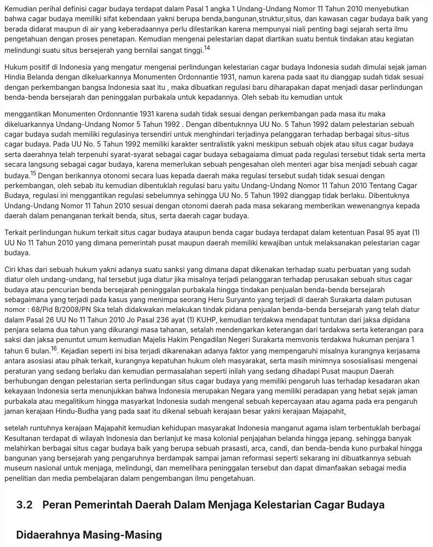 <p><span class="font4">Kemudian perihal definisi cagar budaya terdapat dalam Pasal 1 angka 1 Undang-Undang Nomor 11 Tahun 2010 menyebutkan bahwa cagar budaya memiliki sifat kebendaan yakni berupa benda,bangunan,struktur,situs, dan kawasan cagar budaya baik yang berada didarat maupun di air yang keberadaannya perlu dilestarikan karena mempunyai niali penting bagi sejarah serta ilmu pengetahuan dengan proses penetapan. Kemudian mengenai pelestarian dapat diartikan suatu bentuk tindakan atau kegiatan melindungi suatu situs bersejerah yang bernilai sangat tinggi.<sup>14</sup></span></p>
<p><span class="font4">Hukum positif di Indonesia yang mengatur mengenai perlindungan kelestarian cagar budaya Indonesia sudah dimulai sejak jaman Hindia Belanda dengan dikeluarkannya Monumenten Ordonnantie 1931, namun karena pada saat itu dianggap sudah tidak sesuai dengan perkembangan bangsa Indonesia saat itu , maka dibuatkan regulasi baru diharapakan dapat menjadi dasar perlindungan benda-benda bersejarah dan peninggalan purbakala untuk kepadannya. Oleh sebab itu kemudian untuk</span></p>
<p><span class="font4">menggantikan Monumenten Ordonnantie 1931 karena sudah tidak sesuai dengan perkembangan pada masa itu maka dikeluarkannya Undang-Undang Nomor 5 Tahun 1992 . Dengan dibentuknnya UU No. 5 Tahun 1992 dalam pelestarian sebuah cagar budaya sudah memiliki regulasinya tersendiri untuk menghindari terjadinya pelanggaran terhadap berbagai situs-situs cagar budaya. Pada UU No. 5 Tahun 1992 memiliki karakter sentralistik yakni meskipun sebuah objek atau situs cagar budaya serta daerahnya telah terpenuhi syarat-syarat sebagai cagar budaya sebagaiama dimuat pada regulasi tersebut tidak serta merta secara langsung sebagai cagar budaya, karena memerlukan sebuah pengesahan oleh menteri agar bisa menjadi sebuah cagar budaya.<sup>15 </sup>Dengan berikannya otonomi secara luas kepada daerah maka regulasi tersebut sudah tidak sesuai dengan perkembangan, oleh sebab itu kemudian dibentuklah regulasi baru yaitu Undang-Undang Nomor 11 Tahun 2010 Tentang Cagar Budaya, regulasi ini menggantikan regulasi sebelumnya sehingga UU No. 5 Tahun 1992 dianggap tidak berlaku. Dibentuknya Undang-Undang Nomor 11 Tahun 2010 sesuai dengan otonomi daerah pada masa sekarang memberikan wewenangnya kepada daerah dalam penanganan terkait benda, situs, serta daerah cagar budaya.</span></p>
<p><span class="font4">Terkait perlindungan hukum terkait situs cagar budaya ataupun benda cagar budaya terdapat dalam ketentuan Pasal 95 ayat (1) UU No 11 Tahun 2010 yang dimana pemerintah pusat maupun daerah memiliki kewajiban untuk melaksanakan pelestarian cagar budaya.</span></p>
<p><span class="font4">Ciri khas dari sebuah hukum yakni adanya suatu sanksi yang dimana dapat dikenakan terhadap suatu perbuatan yang sudah diatur oleh undang-undang, hal tersebut juga diatur jika misalnya terjadi pelanggaran terhadap perusakan sebuah situs cagar budaya atau pencurian benda bersejarah peninggalan purbakala hingga tindakan penjualan benda-benda bersejarah sebagaimana yang terjadi pada kasus yang menimpa seorang Heru Suryanto yang terjadi di daerah Surakarta dalam putusan nomor : 68/Pid B/2008/PN Ska telah didakwakan melakukan tindak pidana penjualan benda-benda bersejarah yang telah diatur dalam Pasal 26 UU No 11 Tahun 2010 Jo Pasal 236 ayat (1) KUHP, kemudian terdakwa mendapat tuntutan dari jaksa dipidana penjara selama dua tahun yang dikurangi masa tahanan, setalah mendengarkan keterangan dari tardakwa serta keterangan para saksi dan jaksa penuntut umum kemudian Majelis Hakim Pengadilan Negeri Surakarta memvonis terdakwa hukuman penjara 1 tahun 6 bulan.<sup>16</sup>. Kejadian seperti ini bisa terjadi dikarenakan adanya faktor yang mempengaruhi misalnya kurangnya kerjasama antara asosiasi atau pihak terkait, kurangnya kepatuhan hukum oleh masyarakat, serta masih minimnya sososialisasi mengenai peraturan yang sedang berlaku dan kemudian permasalahan seperti inilah yang sedang dihadapi Pusat maupun Daerah berhubungan dengan pelestarian serta perlindungan situs cagar budaya yang memiliki pengaruh luas terhadap kesadaran akan kekayaan Indonesia serta menunjukkan bahwa Indonesia merupakan Negara yang memiliki peradapan yang hebat sejak jaman purbakala atau megalitikum hingga masyarkat Indonesia sudah mengenal sebuah kepercayaan atau agama pada era pengaruh jaman kerajaan Hindu-Budha yang pada saat itu dikenal sebuah kerajaan besar yakni kerajaan Majapahit,</span></p>
<p><span class="font4">setelah runtuhnya kerajaan Majapahit kemudian kehidupan masyarakat Indonesia manganut agama islam terbentuklah berbagai Kesultanan terdapat di wilayah Indonesia dan berlanjut ke masa kolonial penjajahan belanda hingga jepang. sehingga banyak melahirkan berbagai situs cagar budaya baik yang berupa sebuah prasasti, arca, candi, dan benda-benda kuno purbakal hingga bangunan yang bersejarah yang pengaruhnya berdampak sampai jaman reformasi seperti sekarang ini dibuatkannya sebuah museum nasional untuk menjaga, melindungi, dan memelihara peninggalan tersebut dan dapat dimanfaakan sebagai media penelitian dan media pembelajaran dalam pengembangan ilmu pengetahuan.</span></p>
<ul style="list-style:none;"><li>
<h2><a name="bookmark14"></a><span class="font4" style="font-weight:bold;"><a name="bookmark15"></a>3.2 &nbsp;&nbsp;&nbsp;Peran Pemerintah Daerah Dalam Menjaga Kelestarian Cagar Budaya</span><br><br><span class="font4" style="font-weight:bold;"><a name="bookmark16"></a>Didaerahnya Masing-Masing</span></h2></li></ul>